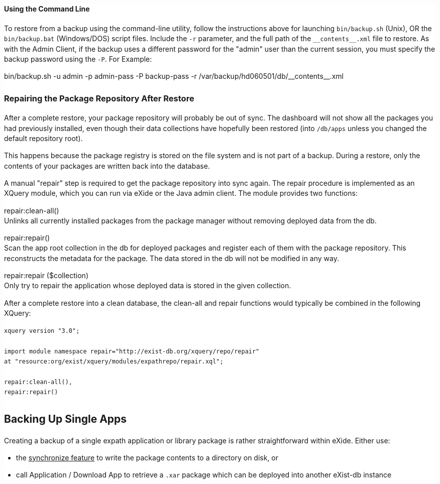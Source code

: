 #### Using the Command Line

To restore from a backup using the command-line utility, follow the instructions above for launching `bin/backup.sh` (Unix), OR the `bin/backup.bat` (Windows/DOS) script files. Include the `-r` parameter, and the full path of the `__contents__.xml` file to restore. As with the Admin Client, if the backup uses a different password for the "admin" user than the current session, you must specify the backup password using the `-P`. For Example:

bin/backup.sh -u admin -p admin-pass -P backup-pass -r /var/backup/hd060501/db/\_\_contents\_\_.xml
### Repairing the Package Repository After Restore

After a complete restore, your package repository will probably be out of sync. The dashboard will not show all the packages you had previously installed, even though their data collections have hopefully been restored (into `/db/apps` unless you changed the default repository root).

This happens because the package registry is stored on the file system and is not part of a backup. During a restore, only the contents of your packages are written back into the database.

A manual "repair" step is required to get the package repository into sync again. The repair procedure is implemented as an XQuery module, which you can run via eXide or the Java admin client. The module provides two functions:

repair:clean-all()  
Unlinks all currently installed packages from the package manager without removing deployed data from the db.

repair:repair()  
Scan the app root collection in the db for deployed packages and register each of them with the package repository. This reconstructs the metadata for the package. The data stored in the db will not be modified in any way.

repair:repair ($collection)  
Only try to repair the application whose deployed data is stored in the given collection.

After a complete restore into a clean database, the clean-all and repair functions would typically be combined in the following XQuery:

``` xquery
xquery version "3.0";

import module namespace repair="http://exist-db.org/xquery/repo/repair" 
at "resource:org/exist/xquery/modules/expathrepo/repair.xql";

repair:clean-all(),
repair:repair()
```

## Backing Up Single Apps

Creating a backup of a single expath application or library package is rather straightforward within eXide. Either use:

-   the [synchronize feature](development-starter.md#synchronize) to write the package contents to a directory on disk, or

-   call Application / Download App to retrieve a `.xar` package which can be deployed into another eXist-db instance
